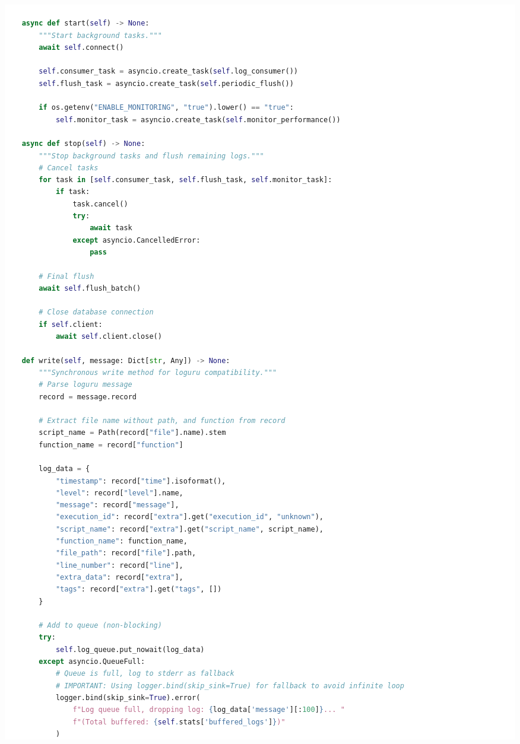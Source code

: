 ```python
    
    async def start(self) -> None:
        """Start background tasks."""
        await self.connect()
        
        self.consumer_task = asyncio.create_task(self.log_consumer())
        self.flush_task = asyncio.create_task(self.periodic_flush())
        
        if os.getenv("ENABLE_MONITORING", "true").lower() == "true":
            self.monitor_task = asyncio.create_task(self.monitor_performance())
    
    async def stop(self) -> None:
        """Stop background tasks and flush remaining logs."""
        # Cancel tasks
        for task in [self.consumer_task, self.flush_task, self.monitor_task]:
            if task:
                task.cancel()
                try:
                    await task
                except asyncio.CancelledError:
                    pass
        
        # Final flush
        await self.flush_batch()
        
        # Close database connection
        if self.client:
            await self.client.close()
    
    def write(self, message: Dict[str, Any]) -> None:
        """Synchronous write method for loguru compatibility."""
        # Parse loguru message
        record = message.record
        
        # Extract file name without path, and function from record
        script_name = Path(record["file"].name).stem
        function_name = record["function"]
        
        log_data = {
            "timestamp": record["time"].isoformat(),
            "level": record["level"].name,
            "message": record["message"],
            "execution_id": record["extra"].get("execution_id", "unknown"),
            "script_name": record["extra"].get("script_name", script_name),
            "function_name": function_name,
            "file_path": record["file"].path,
            "line_number": record["line"],
            "extra_data": record["extra"],
            "tags": record["extra"].get("tags", [])
        }
        
        # Add to queue (non-blocking)
        try:
            self.log_queue.put_nowait(log_data)
        except asyncio.QueueFull:
            # Queue is full, log to stderr as fallback
            # IMPORTANT: Using logger.bind(skip_sink=True) for fallback to avoid infinite loop
            logger.bind(skip_sink=True).error(
                f"Log queue full, dropping log: {log_data['message'][:100]}... "
                f"(Total buffered: {self.stats['buffered_logs']})"
            )


```